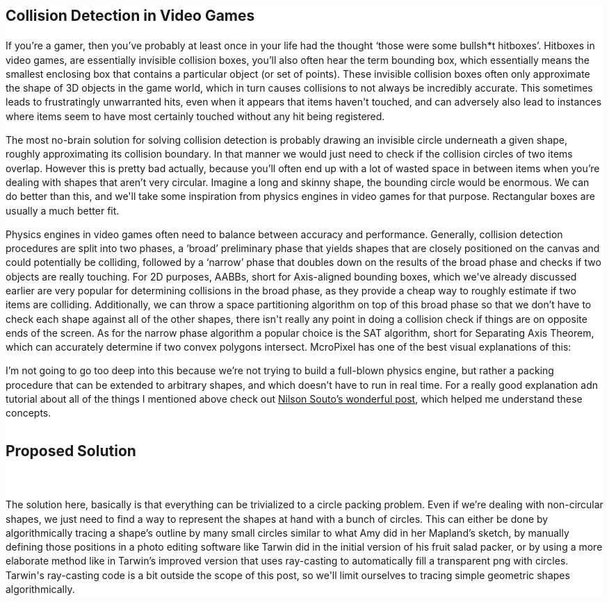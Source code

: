 <h2><a name='3'></a>Collision Detection in Video Games</h2>

If you’re a gamer, then you’ve probably at least once in your life had the thought ‘those were some bullsh*t hitboxes’. Hitboxes in video games, are essentially invisible collision boxes, you’ll also often hear the term bounding box, which essentially means the smallest enclosing box that contains a particular object (or set of points). These invisible collision boxes often only approximate the shape of 3D objects in the game world, which in turn causes collisions to not always be incredibly accurate. This sometimes leads to frustratingly unwarranted hits, even when it appears that items haven't touched, and can adversely also lead to instances where items seem to have most certainly touched without any hit being registered.  

The most no-brain solution for solving collision detection is probably drawing an invisible circle underneath a given shape, roughly approximating its collision boundary. In that manner we would just need to check if the collision circles of two items overlap. However this is pretty bad actually, because you’ll often end up with a lot of wasted space in between items when you’re dealing with shapes that aren’t very circular. Imagine a long and skinny shape, the bounding circle would be enormous. We can do better than this, and we'll take some inspiration from physics engines in video games for that purpose. Rectangular boxes are usually a much better fit.

Physics engines in video games often need to balance between accuracy and performance. Generally, collision detection procedures are split into two phases, a ‘broad’ preliminary phase that yields shapes that are closely positioned on the canvas and could potentially be colliding, followed by a ‘narrow’ phase that doubles down on the results of the broad phase and checks if two objects are really touching. For 2D purposes, AABBs, short for Axis-aligned bounding boxes, which we've already discussed earlier are very popular for determining collisions in the broad phase, as they provide a cheap way to roughly estimate if two items are colliding. Additionally, we can throw a space partitioning algorithm on top of this broad phase so that we don’t have to check each shape against all of the other shapes, there isn't really any point in doing a collision check if things are on opposite ends of the screen. As for the narrow phase algorithm a popular choice is the SAT algorithm, short for Separating Axis Theorem, which can accurately determine if two convex polygons intersect. McroPixel has one of the best visual explanations of this:

<iframe width="100%" height="400" src="https://www.youtube.com/embed/oOEnWQZIePs" title="YouTube video player" frameborder="0" allow="accelerometer; autoplay; clipboard-write; encrypted-media; gyroscope; picture-in-picture" allowfullscreen></iframe>
<p></p>

I’m not going to go too deep into this because we’re not trying to build a full-blown physics engine, but rather a packing procedure that can be extended to arbitrary shapes, and which doesn’t have to run in real time. For a really good explanation adn tutorial about all of the things I mentioned above check out <a href='https://www.toptal.com/game/video-game-physics-part-ii-collision-detection-for-solid-objects '>Nilson Souto’s wonderful post</a>, which helped me understand these concepts.


<h2><a name='4'></a>Proposed Solution</h2>

<span class="image fit" style="margin: 0 0 1em 0; padding: 0 0 0 0;">
  <img class="viewable" src="https://gorillasun.de/assets/images/shape-packing/meme.jpg" alt="">
</span>
<p></p>

The solution here, basically is that everything can be trivialized to a circle packing problem. Even if we’re dealing with non-circular shapes, we just need to find a way to represent the shapes at hand with a bunch of circles. This can either be done by algorithmically tracing a shape’s outline by many small circles similar to what Amy did in her Mapland’s sketch, by manually defining those positions in a photo editing software like Tarwin did in the initial version of his fruit salad packer, or by using a more elaborate method like in Tarwin’s improved version that uses ray-casting to automatically fill a transparent png with circles. Tarwin's ray-casting code is a bit outside the scope of this post, so we'll limit ourselves to tracing simple geometric shapes algorithmically.
